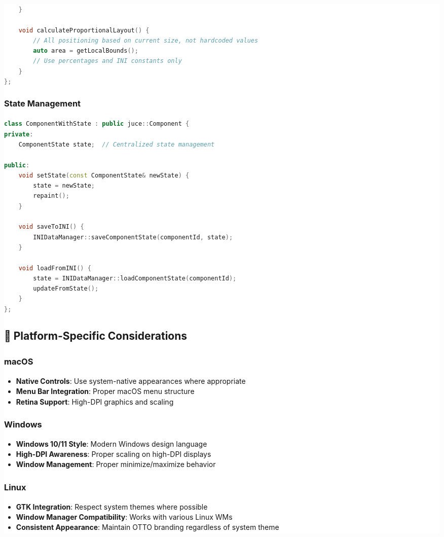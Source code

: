 ```cpp
    }
    
    void calculateProportionalLayout() {
        // All positioning based on current size, not hardcoded values
        auto area = getLocalBounds();
        // Use percentages and INI constants only
    }
};
```

### State Management
```cpp
class ComponentWithState : public juce::Component {
private:
    ComponentState state;  // Centralized state management
    
public:
    void setState(const ComponentState& newState) {
        state = newState;
        repaint();
    }
    
    void saveToINI() {
        INIDataManager::saveComponentState(componentId, state);
    }
    
    void loadFromINI() {
        state = INIDataManager::loadComponentState(componentId);
        updateFromState();
    }
};
```

## 📱 Platform-Specific Considerations

### macOS
- **Native Controls**: Use system-native appearances where appropriate
- **Menu Bar Integration**: Proper macOS menu structure
- **Retina Support**: High-DPI graphics and scaling

### Windows
- **Windows 10/11 Style**: Modern Windows design language
- **High-DPI Awareness**: Proper scaling on high-DPI displays
- **Window Management**: Proper minimize/maximize behavior

### Linux
- **GTK Integration**: Respect system themes where possible
- **Window Manager Compatibility**: Works with various Linux WMs
- **Consistent Appearance**: Maintain OTTO branding regardless of system theme
